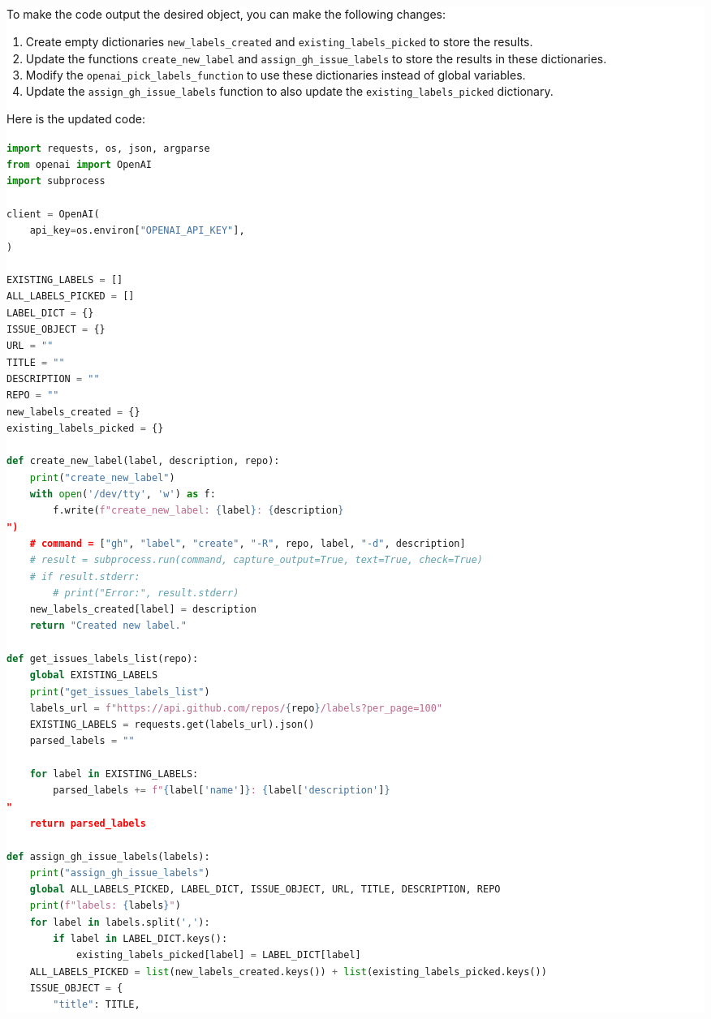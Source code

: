 To make the code output the desired object, you can make the following changes:

1. Create empty dictionaries `new_labels_created` and `existing_labels_picked` to store the results.
2. Update the functions `create_new_label` and `assign_gh_issue_labels` to store the results in these dictionaries.
3. Modify the `openai_pick_labels_function` to use these dictionaries instead of global variables.
4. Update the `assign_gh_issue_labels` function to also update the `existing_labels_picked` dictionary.

Here is the updated code:
```python
import requests, os, json, argparse
from openai import OpenAI
import subprocess

client = OpenAI(
    api_key=os.environ["OPENAI_API_KEY"],
)

EXISTING_LABELS = []
ALL_LABELS_PICKED = []
LABEL_DICT = {} 
ISSUE_OBJECT = {}
URL = ""
TITLE = ""
DESCRIPTION = ""
REPO = ""
new_labels_created = {}
existing_labels_picked = {}

def create_new_label(label, description, repo):
    print("create_new_label")
    with open('/dev/tty', 'w') as f:
        f.write(f"create_new_label: {label}: {description}
")
    # command = ["gh", "label", "create", "-R", repo, label, "-d", description]
    # result = subprocess.run(command, capture_output=True, text=True, check=True)
    # if result.stderr:
        # print("Error:", result.stderr)
    new_labels_created[label] = description
    return "Created new label."

def get_issues_labels_list(repo):
    global EXISTING_LABELS
    print("get_issues_labels_list")
    labels_url = f"https://api.github.com/repos/{repo}/labels?per_page=100"
    EXISTING_LABELS = requests.get(labels_url).json()
    parsed_labels = "" 

    for label in EXISTING_LABELS:
        parsed_labels += f"{label['name']}: {label['description']}
"
    return parsed_labels

def assign_gh_issue_labels(labels):
    print("assign_gh_issue_labels")
    global ALL_LABELS_PICKED, LABEL_DICT, ISSUE_OBJECT, URL, TITLE, DESCRIPTION, REPO
    print(f"labels: {labels}")
    for label in labels.split(','):
        if label in LABEL_DICT.keys():
            existing_labels_picked[label] = LABEL_DICT[label]
    ALL_LABELS_PICKED = list(new_labels_created.keys()) + list(existing_labels_picked.keys())
    ISSUE_OBJECT = {
        "title": TITLE,
```
